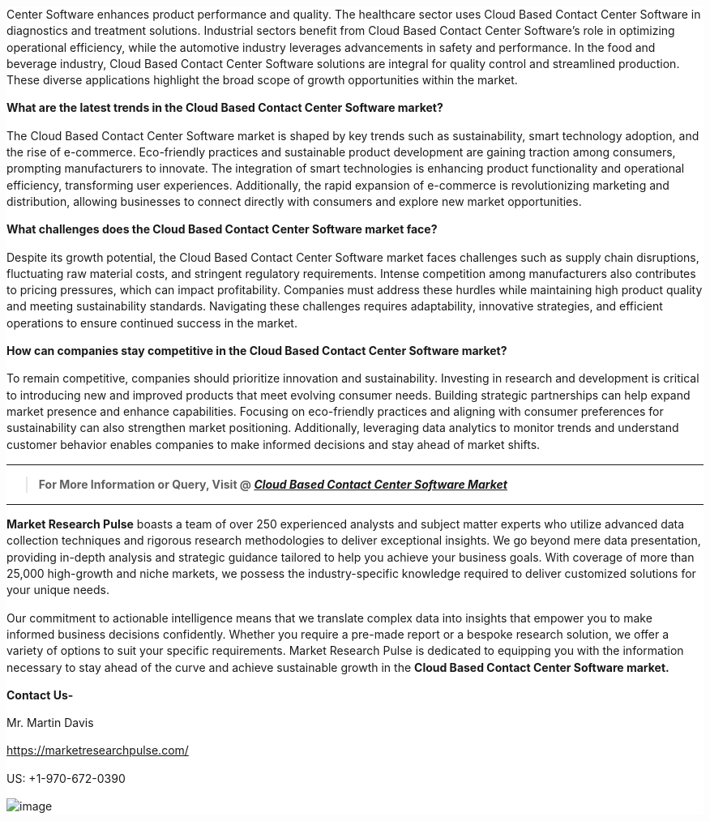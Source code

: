 Center Software enhances product performance and quality. The healthcare sector uses Cloud Based Contact Center Software in diagnostics and treatment solutions. Industrial sectors benefit from Cloud Based Contact Center Software&rsquo;s role in optimizing operational efficiency, while the automotive industry leverages advancements in safety and performance. In the food and beverage industry, Cloud Based Contact Center Software solutions are integral for quality control and streamlined production. These diverse applications highlight the broad scope of growth opportunities within the market.</p><p><strong>What are the latest trends in the Cloud Based Contact Center Software market?</strong></p><p>The Cloud Based Contact Center Software market is shaped by key trends such as sustainability, smart technology adoption, and the rise of e-commerce. Eco-friendly practices and sustainable product development are gaining traction among consumers, prompting manufacturers to innovate. The integration of smart technologies is enhancing product functionality and operational efficiency, transforming user experiences. Additionally, the rapid expansion of e-commerce is revolutionizing marketing and distribution, allowing businesses to connect directly with consumers and explore new market opportunities.</p><p><strong>What challenges does the Cloud Based Contact Center Software market face?</strong></p><p>Despite its growth potential, the Cloud Based Contact Center Software market faces challenges such as supply chain disruptions, fluctuating raw material costs, and stringent regulatory requirements. Intense competition among manufacturers also contributes to pricing pressures, which can impact profitability. Companies must address these hurdles while maintaining high product quality and meeting sustainability standards. Navigating these challenges requires adaptability, innovative strategies, and efficient operations to ensure continued success in the market.</p><p><strong>How can companies stay competitive in the Cloud Based Contact Center Software market?</strong></p><p>To remain competitive, companies should prioritize innovation and sustainability. Investing in research and development is critical to introducing new and improved products that meet evolving consumer needs. Building strategic partnerships can help expand market presence and enhance capabilities. Focusing on eco-friendly practices and aligning with consumer preferences for sustainability can also strengthen market positioning. Additionally, leveraging data analytics to monitor trends and understand customer behavior enables companies to make informed decisions and stay ahead of market shifts.</p><hr /><blockquote><p><strong>For More Information or Query, Visit @&nbsp;<em><a href="https://marketresearchpulse.com/report/64194/cloud-based-contact-center-software-market?utm_source=Linkedin&utm_medium=091">Cloud Based Contact Center Software Market</a></em></strong></p></blockquote><hr /><p><strong>Market Research Pulse</strong> boasts a team of over 250 experienced analysts and subject matter experts who utilize advanced data collection techniques and rigorous research methodologies to deliver exceptional insights. We go beyond mere data presentation, providing in-depth analysis and strategic guidance tailored to help you achieve your business goals. With coverage of more than 25,000 high-growth and niche markets, we possess the industry-specific knowledge required to deliver customized solutions for your unique needs.</p><p>Our commitment to actionable intelligence means that we translate complex data into insights that empower you to make informed business decisions confidently. Whether you require a pre-made report or a bespoke research solution, we offer a variety of options to suit your specific requirements. Market Research Pulse is dedicated to equipping you with the information necessary to stay ahead of the curve and achieve sustainable growth in the <strong>Cloud Based Contact Center Software market.</strong></p><p><strong>Contact Us-</strong></p><p>Mr. Martin Davis</p><p>https://marketresearchpulse.com/</p><p>US: +1-970-672-0390</p>
![image](https://github.com/user-attachments/assets/9c72aed2-9a99-407d-aa55-085a9d949a52)
